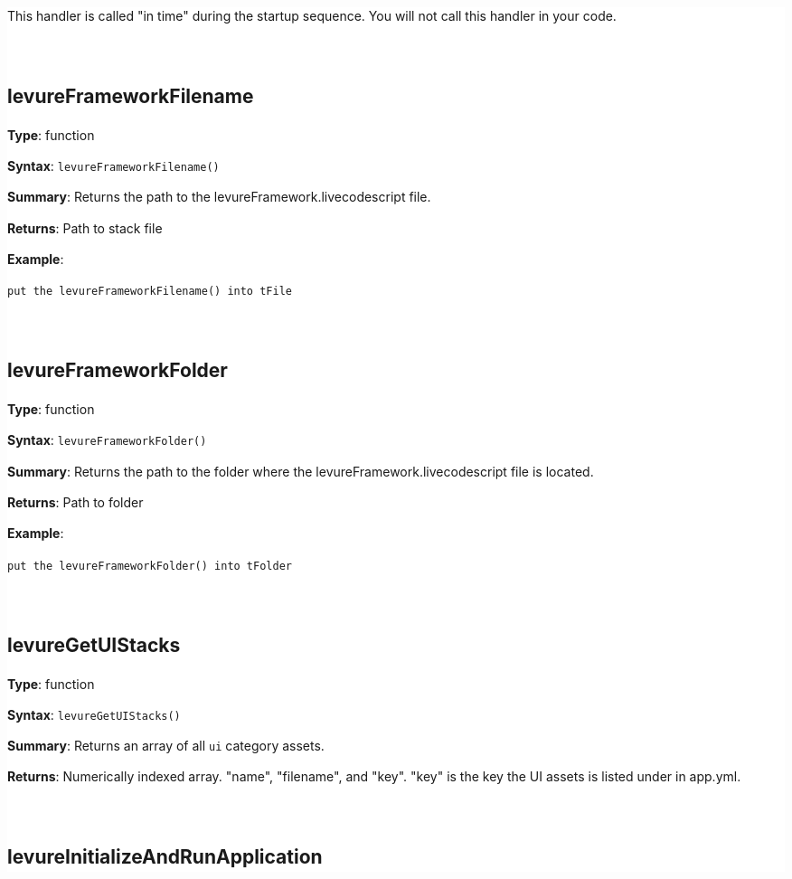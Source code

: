 This handler is called "in time" during the startup sequence. You will not call this handler
in your code.

<br>

## <a name="levureFrameworkFilename"></a>levureFrameworkFilename

**Type**: function

**Syntax**: `levureFrameworkFilename()`

**Summary**: Returns the path to the levureFramework.livecodescript file.

**Returns**: Path to stack file

**Example**:
```
put the levureFrameworkFilename() into tFile
```

<br>

## <a name="levureFrameworkFolder"></a>levureFrameworkFolder

**Type**: function

**Syntax**: `levureFrameworkFolder()`

**Summary**: Returns the path to the folder where the levureFramework.livecodescript file is located.

**Returns**: Path to folder

**Example**:
```
put the levureFrameworkFolder() into tFolder
```

<br>

## <a name="levureGetUIStacks"></a>levureGetUIStacks

**Type**: function

**Syntax**: `levureGetUIStacks()`

**Summary**: Returns an array of all `ui` category assets.

**Returns**: Numerically indexed array. "name", "filename", and "key". "key" is the key the UI assets is listed under in app.yml.

<br>

## <a name="levureInitializeAndRunApplication"></a>levureInitializeAndRunApplication
